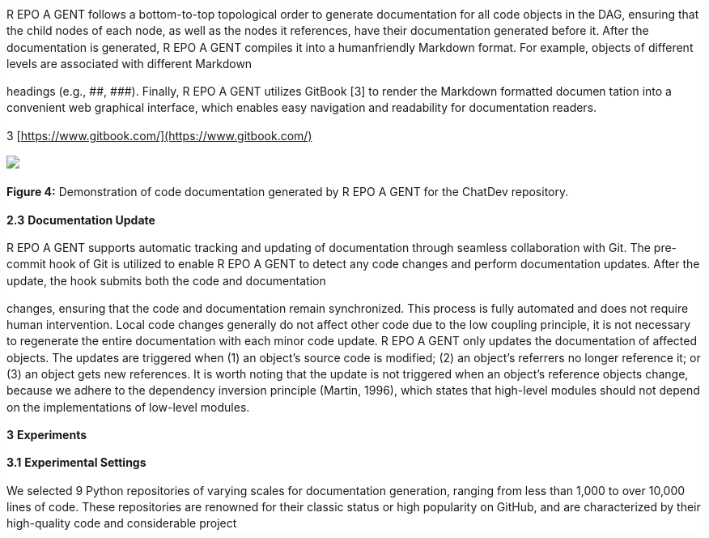 R EPO A GENT follows a bottom-to-top topological
order to generate documentation for all code objects in
the DAG, ensuring that the child nodes of each node,
as well as the nodes it references, have their documentation generated before it. After the documentation
is generated, R EPO A GENT compiles it into a humanfriendly Markdown format. For example, objects of
different levels are associated with different Markdown

headings (e.g., ##, ###). Finally, R EPO A GENT utilizes
GitBook [3] to render the Markdown formatted documen
tation into a convenient web graphical interface, which
enables easy navigation and readability for documentation readers.

3 [https://www.gitbook.com/](https://www.gitbook.com/)

![](/Users/ravenoak/Projects/github.com/ravenoak/devsynth/docs/external_research_papers/arxiv.org-bib4llm/2402.16667v1/2402.16667v1.pdf-3-0.png)

**Figure 4:** Demonstration of code documentation generated by R EPO A GENT for the ChatDev repository.


**2.3** **Documentation Update**

R EPO A GENT supports automatic tracking and updating of documentation through seamless collaboration
with Git. The pre-commit hook of Git is utilized to
enable R EPO A GENT to detect any code changes and
perform documentation updates. After the update,
the hook submits both the code and documentation

changes, ensuring that the code and documentation remain synchronized. This process is fully automated
and does not require human intervention.
Local code changes generally do not affect other
code due to the low coupling principle, it is not necessary to regenerate the entire documentation with each
minor code update. R EPO A GENT only updates the documentation of affected objects. The updates are triggered when (1) an object’s source code is modified; (2)
an object’s referrers no longer reference it; or (3) an object gets new references. It is worth noting that the update is not triggered when an object’s reference objects
change, because we adhere to the dependency inversion
principle (Martin, 1996), which states that high-level
modules should not depend on the implementations of
low-level modules.

**3** **Experiments**

**3.1** **Experimental Settings**

We selected 9 Python repositories of varying scales
for documentation generation, ranging from less
than 1,000 to over 10,000 lines of code. These
repositories are renowned for their classic status or
high popularity on GitHub, and are characterized
by their high-quality code and considerable project
